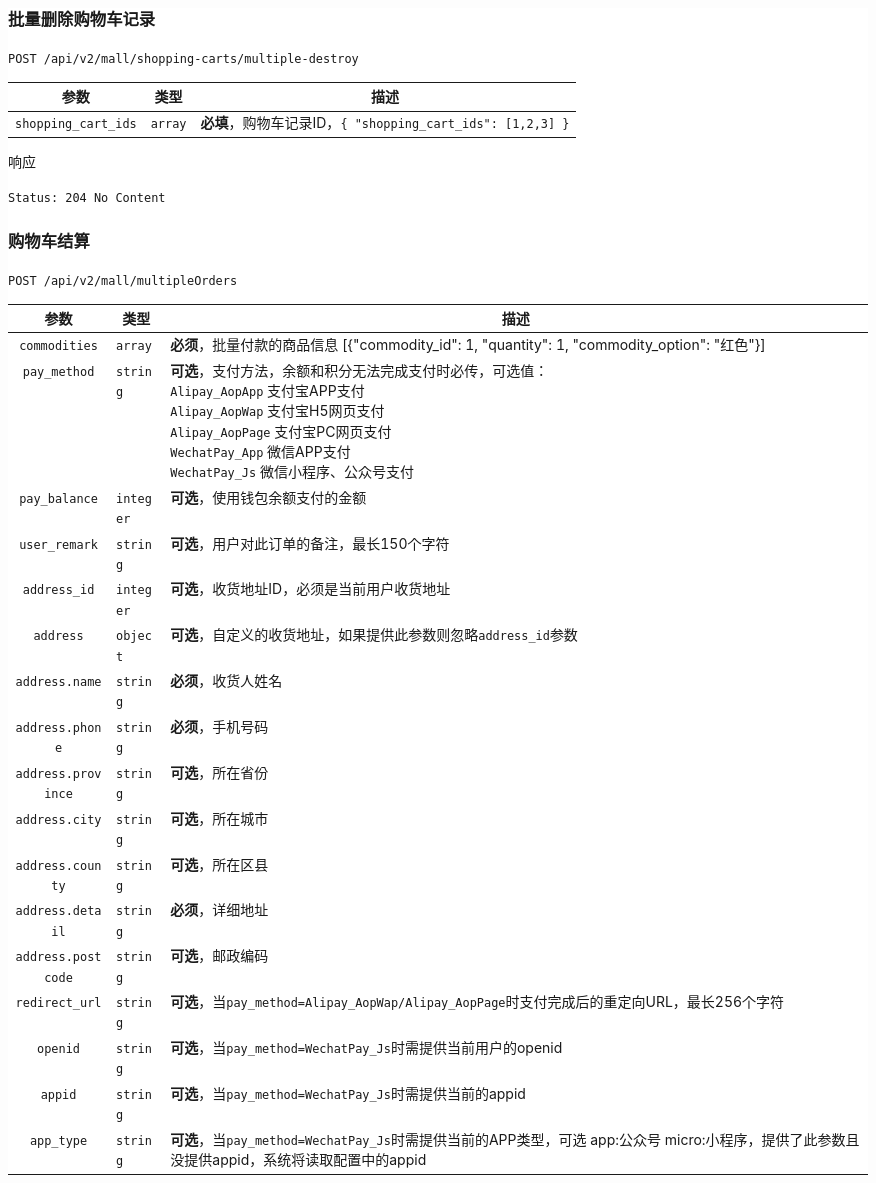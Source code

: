 ### 批量删除购物车记录

```http request
POST /api/v2/mall/shopping-carts/multiple-destroy
```

| 参数 | 类型 | 描述 |
|:----:|----|----|
| `shopping_cart_ids` | `array` | **必填**，购物车记录ID，`{ "shopping_cart_ids": [1,2,3] }` |


响应
```
Status: 204 No Content
```

### 购物车结算

```http request
POST /api/v2/mall/multipleOrders
```

| 参数 | 类型 | 描述 |
|:----:|----|----|
| `commodities` | `array` | **必须**，批量付款的商品信息 [{"commodity_id": 1, "quantity": 1, "commodity_option": "红色"}] |
| `pay_method` | `string` | **可选**，支付方法，余额和积分无法完成支付时必传，可选值：<br>`Alipay_AopApp` 支付宝APP支付<br>`Alipay_AopWap` 支付宝H5网页支付<br>`Alipay_AopPage` 支付宝PC网页支付<br>`WechatPay_App` 微信APP支付<br>`WechatPay_Js` 微信小程序、公众号支付 |
| `pay_balance` | `integer` | **可选**，使用钱包余额支付的金额 |
| `user_remark` | `string` | **可选**，用户对此订单的备注，最长150个字符 |
| `address_id` | `integer` | **可选**，收货地址ID，必须是当前用户收货地址 |
| `address` | `object` | **可选**，自定义的收货地址，如果提供此参数则忽略`address_id`参数 |
| `address.name` | `string` | **必须**，收货人姓名 |
| `address.phone` | `string` | **必须**，手机号码 |
| `address.province` | `string` | **可选**，所在省份 |
| `address.city` | `string` | **可选**，所在城市 |
| `address.county` | `string` | **可选**，所在区县 |
| `address.detail` | `string` | **必须**，详细地址 |
| `address.postcode` | `string` | **可选**，邮政编码 |
| `redirect_url` | `string` | **可选**，当`pay_method=Alipay_AopWap/Alipay_AopPage`时支付完成后的重定向URL，最长256个字符 |
| `openid` | `string` | **可选**，当`pay_method=WechatPay_Js`时需提供当前用户的openid |
| `appid` | `string` | **可选**，当`pay_method=WechatPay_Js`时需提供当前的appid |
| `app_type` | `string` | **可选**，当`pay_method=WechatPay_Js`时需提供当前的APP类型，可选 app:公众号 micro:小程序，提供了此参数且没提供appid，系统将读取配置中的appid |
